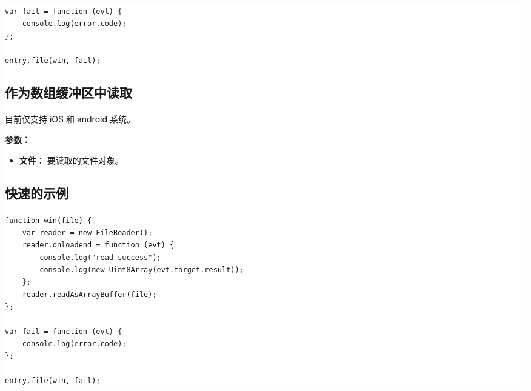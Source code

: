     var fail = function (evt) {
        console.log(error.code);
    };
    
    entry.file(win, fail);
    

## 作为数组缓冲区中读取

目前仅支持 iOS 和 android 系统。

**参数：**

*   **文件**： 要读取的文件对象。

## 快速的示例

    function win(file) {
        var reader = new FileReader();
        reader.onloadend = function (evt) {
            console.log("read success");
            console.log(new Uint8Array(evt.target.result));
        };
        reader.readAsArrayBuffer(file);
    };
    
    var fail = function (evt) {
        console.log(error.code);
    };
    
    entry.file(win, fail);